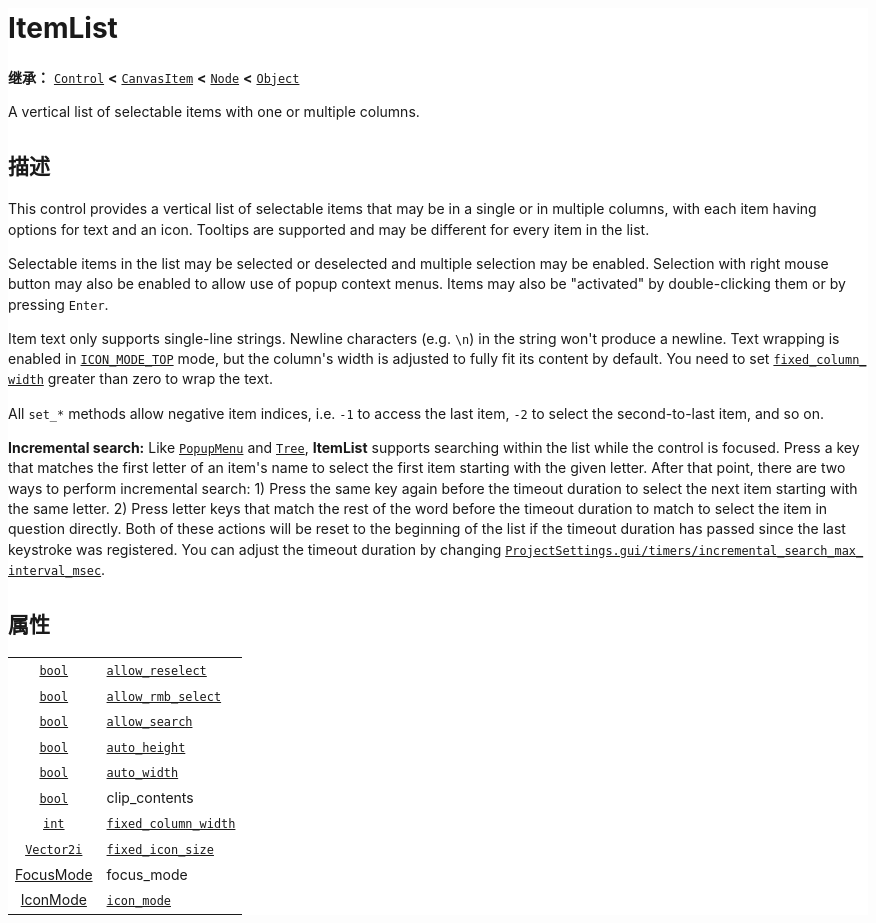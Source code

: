 




<div id="_class_itemlist"></div>

# ItemList

**继承：** [`Control`](class_control.md) **<** [`CanvasItem`](class_canvasitem.md) **<** [`Node`](class_node.md) **<** [`Object`](class_object.md)

A vertical list of selectable items with one or multiple columns.

## 描述

This control provides a vertical list of selectable items that may be in a single or in multiple columns, with each item having options for text and an icon. Tooltips are supported and may be different for every item in the list.

Selectable items in the list may be selected or deselected and multiple selection may be enabled. Selection with right mouse button may also be enabled to allow use of popup context menus. Items may also be "activated" by double-clicking them or by pressing <i class="fa fa-gamepad"></i>`Enter`.

Item text only supports single-line strings. Newline characters (e.g. `\n`) in the string won't produce a newline. Text wrapping is enabled in [`ICON_MODE_TOP`](class_itemlist.md#class_itemlist_constant_icon_mode_top) mode, but the column's width is adjusted to fully fit its content by default. You need to set [`fixed_column_width`](class_itemlist.md#class_itemlist_property_fixed_column_width) greater than zero to wrap the text.

All `set_*` methods allow negative item indices, i.e. `-1` to access the last item, `-2` to select the second-to-last item, and so on.

 **Incremental search:** Like [`PopupMenu`](class_popupmenu.md) and [`Tree`](class_tree.md), **ItemList** supports searching within the list while the control is focused. Press a key that matches the first letter of an item's name to select the first item starting with the given letter. After that point, there are two ways to perform incremental search: 1) Press the same key again before the timeout duration to select the next item starting with the same letter. 2) Press letter keys that match the rest of the word before the timeout duration to match to select the item in question directly. Both of these actions will be reset to the beginning of the list if the timeout duration has passed since the last keystroke was registered. You can adjust the timeout duration by changing [`ProjectSettings.gui/timers/incremental_search_max_interval_msec`](class_projectsettings.md#class_projectsettings_property_gui/timers/incremental_search_max_interval_msec).

## 属性

|||
|:-:|:--|
| [`bool`](class_bool.md)                             | [`allow_reselect`](class_itemlist.md#class_itemlist_property_allow_reselect)               | ``false``                                                                               |
| [`bool`](class_bool.md)                             | [`allow_rmb_select`](class_itemlist.md#class_itemlist_property_allow_rmb_select)           | ``false``                                                                               |
| [`bool`](class_bool.md)                             | [`allow_search`](class_itemlist.md#class_itemlist_property_allow_search)                   | ``true``                                                                                |
| [`bool`](class_bool.md)                             | [`auto_height`](class_itemlist.md#class_itemlist_property_auto_height)                     | ``false``                                                                               |
| [`bool`](class_bool.md)                             | [`auto_width`](class_itemlist.md#class_itemlist_property_auto_width)                       | ``false``                                                                               |
| [`bool`](class_bool.md)                             | clip_contents                                                                              | ``true`` (overrides [`Control`](class_control.md#class_control_property_clip_contents)) |
| [`int`](class_int.md)                               | [`fixed_column_width`](class_itemlist.md#class_itemlist_property_fixed_column_width)       | ``0``                                                                                   |
| [`Vector2i`](class_vector2i.md)                     | [`fixed_icon_size`](class_itemlist.md#class_itemlist_property_fixed_icon_size)             | ``Vector2i(0, 0)``                                                                      |
| [FocusMode](#enum_control_focusmode)                | focus_mode                                                                                 | ``2`` (overrides [`Control`](class_control.md#class_control_property_focus_mode))       |
| [IconMode](#enum_itemlist_iconmode)                 | [`icon_mode`](class_itemlist.md#class_itemlist_property_icon_mode)                         | ``1``                                                                                   |